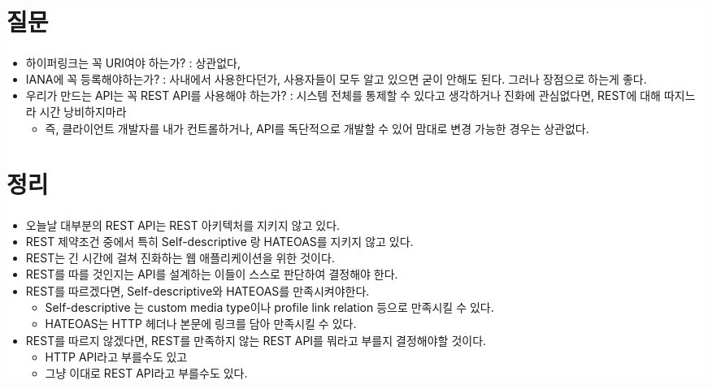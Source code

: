 # 질문 

* 하이퍼링크는 꼭 URI여야 하는가? : 상관없다, 
* IANA에 꼭 등록해야하는가? : 사내에서 사용한다던가, 사용자들이 모두 알고 있으면 굳이 안해도 된다. 그러나 장점으로 하는게 좋다.  
* 우리가 만드는 API는 꼭 REST API를 사용해야 하는가? : 시스템 전체를 통제할 수 있다고 생각하거나 진화에 관심없다면, REST에 대해 따지느라 시간 낭비하지마라   
     * 즉, 클라이언트 개발자를 내가 컨트롤하거나, API를 독단적으로 개발할 수 있어 맘대로 변경 가능한 경우는 상관없다.     

# 정리 
* 오늘날 대부분의 REST API는 REST 아키텍처를 지키지 않고 있다.      
* REST 제약조건 중에서 특히 Self-descriptive 랑 HATEOAS를 지키지 않고 있다.     
* REST는 긴 시간에 걸쳐 진화하는 웹 애플리케이션을 위한 것이다.     
* REST를 따를 것인지는 API를 설계하는 이들이 스스로 판단하여 결정해야 한다.      
* REST를 따르겠다면, Self-descriptive와 HATEOAS를 만족시켜야한다.     
    * Self-descriptive 는 custom media type이나 profile link relation 등으로 만족시킬 수 있다.  
    * HATEOAS는 HTTP 헤더나 본문에 링크를 담아 만족시킬 수 있다.    
* REST를 따르지 않겠다면, REST를 만족하지 않는 REST API를 뭐라고 부를지 결정해야할 것이다.        
    * HTTP API라고 부를수도 있고     
    * 그냥 이대로 REST API라고 부를수도 있다.     
 

